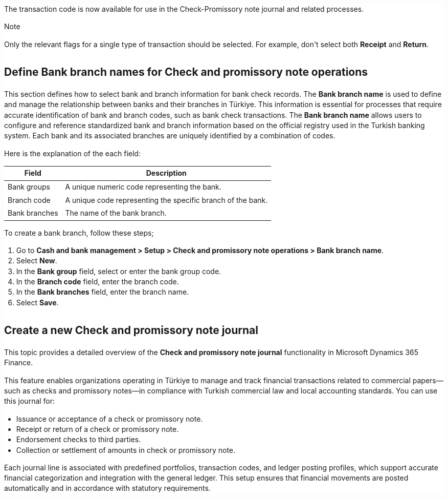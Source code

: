 The transaction code is now available for use in the Check-Promissory note journal and related processes.

> [!NOTE]
> Only the relevant flags for a single type of transaction should be selected. For example, don't select both **Receipt** and **Return**.

## Define Bank branch names for Check and promissory note operations

This section defines how to select bank and branch information for bank check records.
The **Bank branch name** is used to define and manage the relationship between banks and their branches in Türkiye. This information is essential for processes that require accurate identification of bank and branch codes, such as bank check transactions.
The **Bank branch name** allows users to configure and reference standardized bank and branch information based on the official registry used in the Turkish banking system. Each bank and its associated branches are uniquely identified by a combination of codes.

Here is the explanation of the each field:

| **Field** | **Description** |
| --- | --- |
| Bank groups | A unique numeric code representing the bank. |
| Branch code | A unique code representing the specific branch of the bank. |
| Bank branches | The name of the bank branch. |

To create a bank branch, follow these steps;

1. Go to **Cash and bank management > Setup > Check and promissory note operations > Bank branch name**.
2. Select **New**.
3. In the **Bank group** field, select or enter the bank group code.
4. In the **Branch code** field, enter the branch code.
5. In the **Bank branches** field, enter the branch name.
6. Select **Save**.

## Create a new Check and promissory note journal

This topic provides a detailed overview of the **Check and promissory note journal** functionality in Microsoft Dynamics 365 Finance. 

This feature enables organizations operating in Türkiye to manage and track financial transactions related to commercial papers—such as checks and promissory notes—in compliance with Turkish commercial law and local accounting standards.
You can use this journal for:

- Issuance or acceptance of a check or promissory note.
- Receipt or return of a check or promissory note.
- Endorsement checks to third parties.
- Collection or settlement of amounts in check or promissory note.

Each journal line is associated with predefined portfolios, transaction codes, and ledger posting profiles, which support accurate financial categorization and integration with the general ledger. 
This setup ensures that financial movements are posted automatically and in accordance with statutory requirements.

